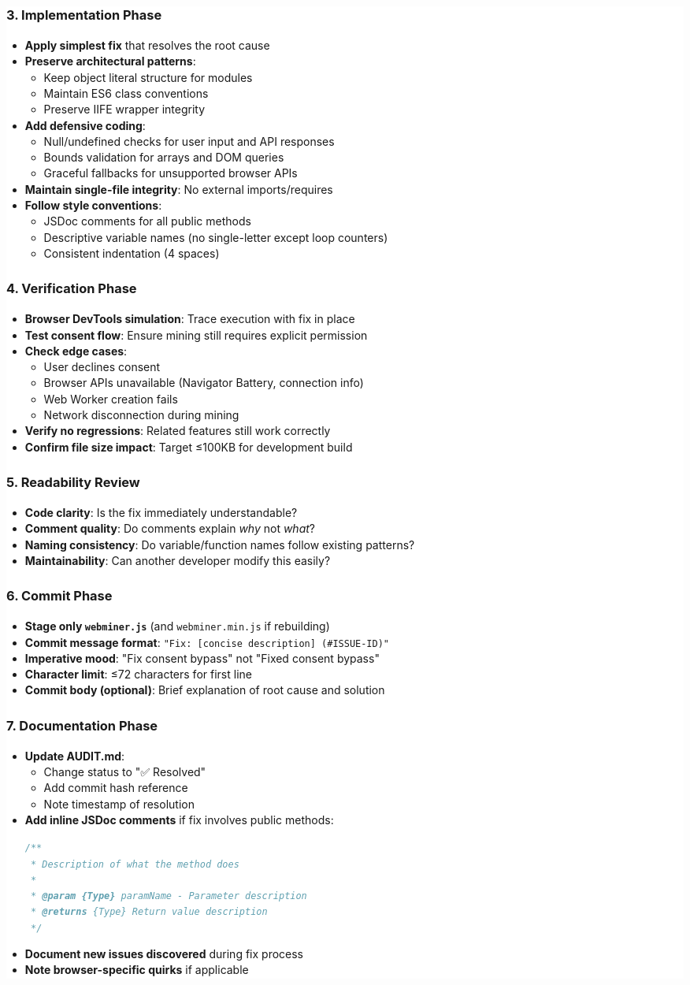 ### 3. **Implementation Phase**
   - **Apply simplest fix** that resolves the root cause
   - **Preserve architectural patterns**:
     * Keep object literal structure for modules
     * Maintain ES6 class conventions
     * Preserve IIFE wrapper integrity
   - **Add defensive coding**:
     * Null/undefined checks for user input and API responses
     * Bounds validation for arrays and DOM queries
     * Graceful fallbacks for unsupported browser APIs
   - **Maintain single-file integrity**: No external imports/requires
   - **Follow style conventions**:
     * JSDoc comments for all public methods
     * Descriptive variable names (no single-letter except loop counters)
     * Consistent indentation (4 spaces)

### 4. **Verification Phase**
   - **Browser DevTools simulation**: Trace execution with fix in place
   - **Test consent flow**: Ensure mining still requires explicit permission
   - **Check edge cases**:
     * User declines consent
     * Browser APIs unavailable (Navigator Battery, connection info)
     * Web Worker creation fails
     * Network disconnection during mining
   - **Verify no regressions**: Related features still work correctly
   - **Confirm file size impact**: Target ≤100KB for development build

### 5. **Readability Review**
   - **Code clarity**: Is the fix immediately understandable?
   - **Comment quality**: Do comments explain *why* not *what*?
   - **Naming consistency**: Do variable/function names follow existing patterns?
   - **Maintainability**: Can another developer modify this easily?

### 6. **Commit Phase**
   - **Stage only `webminer.js`** (and `webminer.min.js` if rebuilding)
   - **Commit message format**: `"Fix: [concise description] (#ISSUE-ID)"`
   - **Imperative mood**: "Fix consent bypass" not "Fixed consent bypass"
   - **Character limit**: ≤72 characters for first line
   - **Commit body (optional)**: Brief explanation of root cause and solution

### 7. **Documentation Phase**
   - **Update AUDIT.md**:
     * Change status to "✅ Resolved"
     * Add commit hash reference
     * Note timestamp of resolution
   - **Add inline JSDoc comments** if fix involves public methods:
     ```javascript
     /**
      * Description of what the method does
      * 
      * @param {Type} paramName - Parameter description
      * @returns {Type} Return value description
      */
     ```
   - **Document new issues discovered** during fix process
   - **Note browser-specific quirks** if applicable
